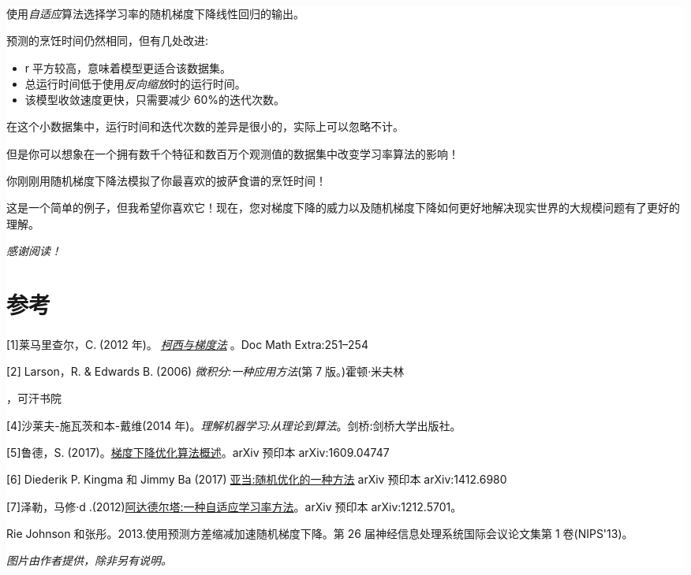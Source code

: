 使用*自适应*算法选择学习率的随机梯度下降线性回归的输出。

预测的烹饪时间仍然相同，但有几处改进:

*   r 平方较高，意味着模型更适合该数据集。
*   总运行时间低于使用*反向缩放*时的运行时间。
*   该模型收敛速度更快，只需要减少 60%的迭代次数。

在这个小数据集中，运行时间和迭代次数的差异是很小的，实际上可以忽略不计。

但是你可以想象在一个拥有数千个特征和数百万个观测值的数据集中改变学习率算法的影响！

你刚刚用随机梯度下降法模拟了你最喜欢的披萨食谱的烹饪时间！

这是一个简单的例子，但我希望你喜欢它！现在，您对梯度下降的威力以及随机梯度下降如何更好地解决现实世界的大规模问题有了更好的理解。

*感谢阅读！*

# 参考

[1]莱马里查尔，C. (2012 年)。 [*柯西与梯度法*](https://www.math.uni-bielefeld.de/documenta/vol-ismp/40_lemarechal-claude.pdf) 。Doc Math Extra:251–254

[2] Larson，R. & Edwards B. (2006) *微积分:一种应用方法*(第 7 版。)霍顿·米夫林

，可汗书院

[4]沙莱夫-施瓦茨和本-戴维(2014 年)。*理解机器学习:从理论到算法*。剑桥:剑桥大学出版社。

[5]鲁德，S. (2017)。[梯度下降优化算法概述](https://arxiv.org/abs/1609.04747)。arXiv 预印本 arXiv:1609.04747

[6] Diederik P. Kingma 和 Jimmy Ba (2017) [亚当:随机优化的一种方法](https://arxiv.org/abs/1412.6980) arXiv 预印本 arXiv:1412.6980

[7]泽勒，马修·d .(2012)[阿达德尔塔:一种自适应学习率方法](https://arxiv.org/abs/1212.5701)。arXiv 预印本 arXiv:1212.5701。

Rie Johnson 和张彤。2013.使用预测方差缩减加速随机梯度下降。第 26 届神经信息处理系统国际会议论文集第 1 卷(NIPS'13)。

*图片由作者提供，除非另有说明。*